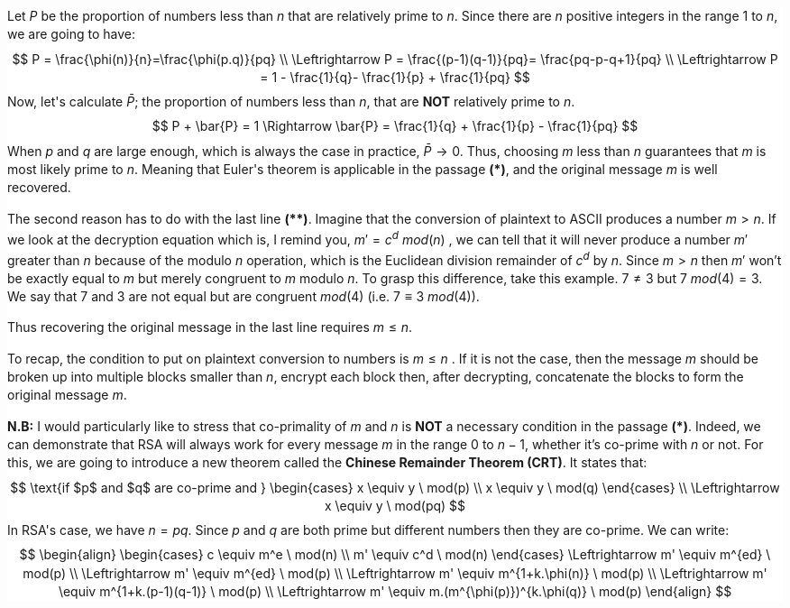 Let $P$ be the proportion of numbers less than $n$ that are relatively prime to $n$. Since there are $n$ positive integers in the range $1$ to $n$, we are going to have:
$$
P = \frac{\phi(n)}{n}=\frac{\phi(p.q)}{pq}
\\
\Leftrightarrow P = \frac{(p-1)(q-1)}{pq}= \frac{pq-p-q+1}{pq}
\\
\Leftrightarrow P = 1 - \frac{1}{q}- \frac{1}{p} + \frac{1}{pq}
$$
Now, let's calculate $\bar{P}$; the proportion of numbers less than $n$, that are **NOT** relatively prime to $n$.
$$
P + \bar{P} = 1 \Rightarrow \bar{P} = \frac{1}{q} + \frac{1}{p} - \frac{1}{pq}
$$
When $p$ and $q$ are large enough, which is always the case in practice, $\bar{P} \rightarrow 0$. Thus, choosing $m$ less than $n$ guarantees that $m$ is most likely prime to $n$. Meaning that Euler's theorem is applicable in the passage **(*)**, and the original message $m$ is well recovered. 

The second reason has to do with the last line **(\**)**. Imagine that the conversion of plaintext to ASCII produces a number $m>n$. If we look at the decryption equation which is, I remind you, $m'=c^d \ mod(n)$ , we can tell that it will never produce a number $m'$ greater than $n$ because of the modulo $n$ operation, which is the Euclidean division remainder of $c^d$ by $n$. Since $m>n$ then $m'$ won’t be exactly equal to $m$ but merely congruent to $m \ \text{modulo }n$. To grasp this difference, take this example. $7 \neq 3$ but $7 \ mod(4)=3$. We say that $7$ and $3$ are not equal but are congruent $mod(4)$ (i.e. $7 \equiv 3 \ mod(4)$).

Thus recovering the original message in the last line requires $m \leq n$.

To recap, the condition to put on plaintext conversion to numbers is $m \leq n$ . If it is not the case, then the message $m$ should be broken up into multiple blocks smaller than $n$, encrypt each block then, after decrypting, concatenate the blocks to form the original message $m$.

**N.B:** I would particularly like to stress that co-primality of $m$ and $n$ is **NOT** a necessary condition in the passage **(*)**. Indeed, we can demonstrate that RSA will always work for every message $m$ in the range $0$ to $n-1$, whether it’s co-prime with $n$ or not. For this, we are going to introduce a new theorem called the **Chinese Remainder Theorem (CRT)**. It states that:
$$
\text{if $p$ and $q$ are co-prime and } 
   \begin{cases}
      x \equiv y \ mod(p) \\
      x \equiv y \ mod(q)
    \end{cases}
\\ \Leftrightarrow x \equiv y \ mod(pq)
$$
In RSA's case, we have $n=pq$. Since $p$ and $q$ are both prime but different numbers then they are co-prime. We can write:
$$
\begin{align}
 \begin{cases}
      c \equiv m^e \ mod(n) \\
      m' \equiv c^d \ mod(n)
    \end{cases} \Leftrightarrow m' \equiv m^{ed} \ mod(p)
    \\
    \Leftrightarrow m' \equiv m^{ed} \ mod(p)
    \\
    \Leftrightarrow m' \equiv m^{1+k.\phi(n)} \ mod(p)
    \\
    \Leftrightarrow m' \equiv m^{1+k.(p-1)(q-1)} \ mod(p)
    \\
    \Leftrightarrow m' \equiv m.(m^{\phi(p)})^{k.\phi(q)} \ mod(p)
\end{align}
$$